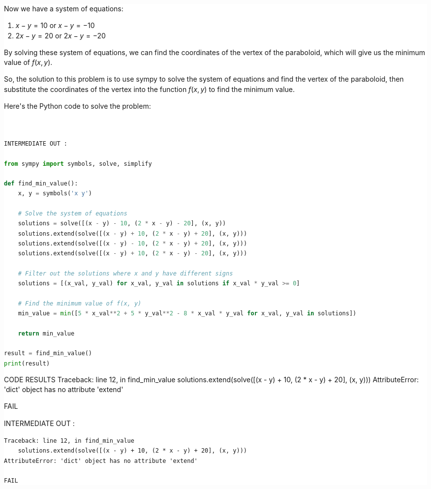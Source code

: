 Now we have a system of equations:

1) $x - y = 10$ or $x - y = -10$
2) $2x - y = 20$ or $2x - y = -20$

By solving these system of equations, we can find the coordinates of the vertex of the paraboloid, which will give us the minimum value of $f(x, y)$.

So, the solution to this problem is to use sympy to solve the system of equations and find the vertex of the paraboloid, then substitute the coordinates of the vertex into the function $f(x, y)$ to find the minimum value.

Here's the Python code to solve the problem:

```python


INTERMEDIATE OUT :

from sympy import symbols, solve, simplify

def find_min_value():
    x, y = symbols('x y')

    # Solve the system of equations
    solutions = solve([(x - y) - 10, (2 * x - y) - 20], (x, y))
    solutions.extend(solve([(x - y) + 10, (2 * x - y) + 20], (x, y)))
    solutions.extend(solve([(x - y) - 10, (2 * x - y) + 20], (x, y)))
    solutions.extend(solve([(x - y) + 10, (2 * x - y) - 20], (x, y)))

    # Filter out the solutions where x and y have different signs
    solutions = [(x_val, y_val) for x_val, y_val in solutions if x_val * y_val >= 0]

    # Find the minimum value of f(x, y)
    min_value = min([5 * x_val**2 + 5 * y_val**2 - 8 * x_val * y_val for x_val, y_val in solutions])

    return min_value

result = find_min_value()
print(result)
```

CODE RESULTS Traceback: line 12, in find_min_value
    solutions.extend(solve([(x - y) + 10, (2 * x - y) + 20], (x, y)))
AttributeError: 'dict' object has no attribute 'extend'

FAIL


INTERMEDIATE OUT :
```output
Traceback: line 12, in find_min_value
    solutions.extend(solve([(x - y) + 10, (2 * x - y) + 20], (x, y)))
AttributeError: 'dict' object has no attribute 'extend'

FAIL

```
